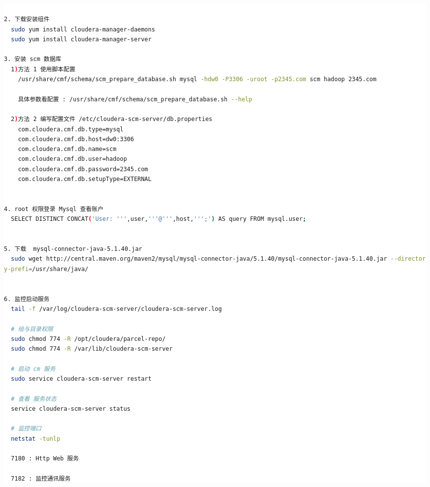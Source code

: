 ``` sh

2. 下载安装组件
  sudo yum install cloudera-manager-daemons
  sudo yum install cloudera-manager-server

3. 安装 scm 数据库
  1)方法 1 使用脚本配置
    /usr/share/cmf/schema/scm_prepare_database.sh mysql -hdw0 -P3306 -uroot -p2345.com scm hadoop 2345.com

    具体参数看配置 : /usr/share/cmf/schema/scm_prepare_database.sh --help

  2)方法 2 编写配置文件 /etc/cloudera-scm-server/db.properties
    com.cloudera.cmf.db.type=mysql
    com.cloudera.cmf.db.host=dw0:3306
    com.cloudera.cmf.db.name=scm
    com.cloudera.cmf.db.user=hadoop
    com.cloudera.cmf.db.password=2345.com
    com.cloudera.cmf.db.setupType=EXTERNAL


4. root 权限登录 Mysql 查看账户
  SELECT DISTINCT CONCAT('User: ''',user,'''@''',host,''';') AS query FROM mysql.user;


5. 下载  mysql-connector-java-5.1.40.jar
  sudo wget http://central.maven.org/maven2/mysql/mysql-connector-java/5.1.40/mysql-connector-java-5.1.40.jar --directory-prefi=/usr/share/java/


6. 监控启动服务
  tail -f /var/log/cloudera-scm-server/cloudera-scm-server.log

  # 给与目录权限
  sudo chmod 774 -R /opt/cloudera/parcel-repo/
  sudo chmod 774 -R /var/lib/cloudera-scm-server

  # 启动 cm 服务
  sudo service cloudera-scm-server restart

  # 查看 服务状态
  service cloudera-scm-server status

  # 监控端口
  netstat -tunlp

  7180 : Http Web 服务

  7182 : 监控通讯服务
```
